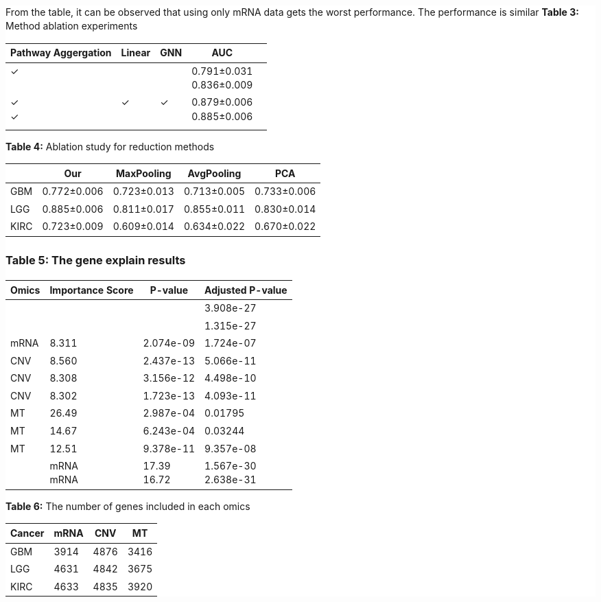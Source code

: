 From the table, it can be observed that using only mRNA data gets the worst performance. The performance is similar <span id="page-6-1"></span>****Table 3:**** Method ablation experiments

| Pathway Aggergation | Linear | GNN | AUC | |
|---------------------|--------|-----|----------------------------|--|
| ✓ | | | 0.791±0.031<br>0.836±0.009 | |
| ✓<br>✓ | ✓ | ✓ | 0.879±0.006<br>0.885±0.006 | |
| | | | | |

<span id="page-6-2"></span>****Table 4:**** Ablation study for reduction methods

| | Our | MaxPooling | AvgPooling | PCA |
|------|-------------|-------------|-------------|-------------|
| GBM | 0.772±0.006 | 0.723±0.013 | 0.713±0.005 | 0.733±0.006 |
| LGG | 0.885±0.006 | 0.811±0.017 | 0.855±0.011 | 0.830±0.014 |
| KIRC | 0.723±0.009 | 0.609±0.014 | 0.634±0.022 | 0.670±0.022 |

### <span id="page-6-3"></span>**Table 5:** The gene explain results

| Omics | Importance Score | P-value | Adjusted P-value |
|-------|------------------|----------------|------------------------|
| | | | 3.908e-27 |
| | | | 1.315e-27 |
| mRNA | 8.311 | 2.074e-09 | 1.724e-07 |
| CNV | 8.560 | 2.437e-13 | 5.066e-11 |
| CNV | 8.308 | 3.156e-12 | 4.498e-10 |
| CNV | 8.302 | 1.723e-13 | 4.093e-11 |
| MT | 26.49 | 2.987e-04 | 0.01795 |
| MT | 14.67 | 6.243e-04 | 0.03244 |
| MT | 12.51 | 9.378e-11 | 9.357e-08 |
| | mRNA<br>mRNA | 17.39<br>16.72 | 1.567e-30<br>2.638e-31 |

<span id="page-6-4"></span>****Table 6:**** The number of genes included in each omics

| Cancer | mRNA | CNV | MT |
|--------|------|------|------|
| GBM | 3914 | 4876 | 3416 |
| LGG | 4631 | 4842 | 3675 |
| KIRC | 4633 | 4835 | 3920 |
